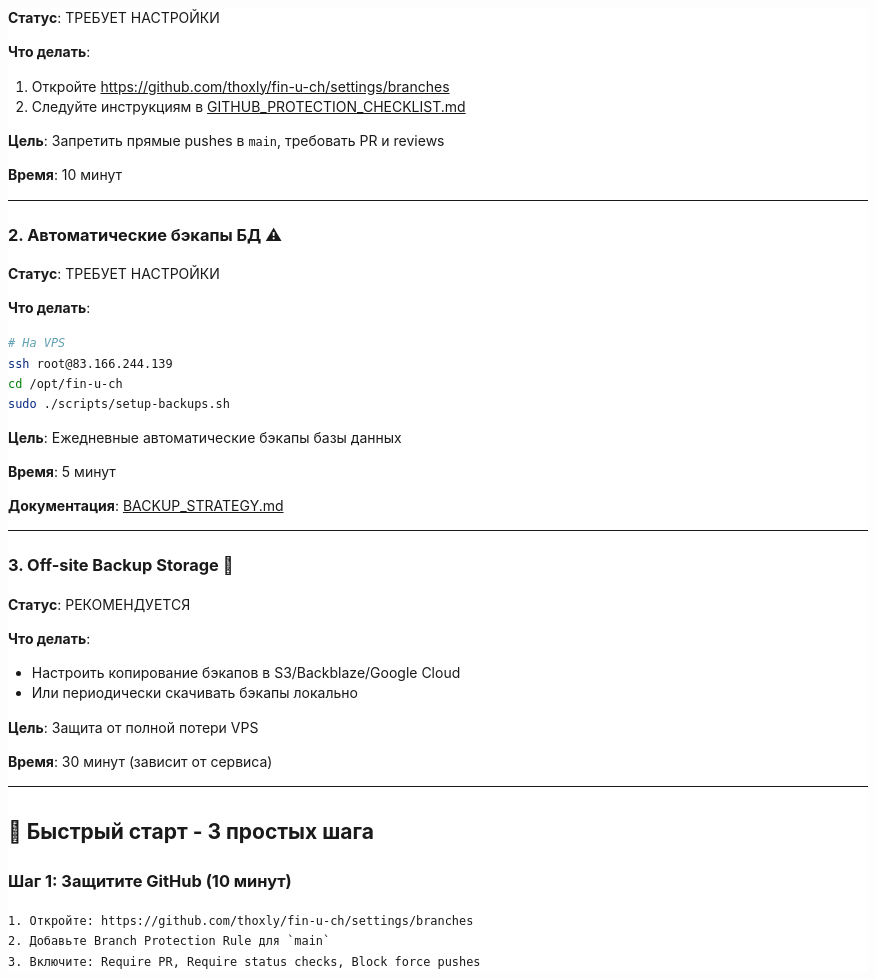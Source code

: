 **Статус**: ТРЕБУЕТ НАСТРОЙКИ

**Что делать**:

1. Откройте https://github.com/thoxly/fin-u-ch/settings/branches
2. Следуйте инструкциям в [GITHUB_PROTECTION_CHECKLIST.md](./GITHUB_PROTECTION_CHECKLIST.md)

**Цель**: Запретить прямые pushes в `main`, требовать PR и reviews

**Время**: 10 минут

---

### 2. Автоматические бэкапы БД ⚠️

**Статус**: ТРЕБУЕТ НАСТРОЙКИ

**Что делать**:

```bash
# На VPS
ssh root@83.166.244.139
cd /opt/fin-u-ch
sudo ./scripts/setup-backups.sh
```

**Цель**: Ежедневные автоматические бэкапы базы данных

**Время**: 5 минут

**Документация**: [BACKUP_STRATEGY.md](./BACKUP_STRATEGY.md)

---

### 3. Off-site Backup Storage 🔄

**Статус**: РЕКОМЕНДУЕТСЯ

**Что делать**:

- Настроить копирование бэкапов в S3/Backblaze/Google Cloud
- Или периодически скачивать бэкапы локально

**Цель**: Защита от полной потери VPS

**Время**: 30 минут (зависит от сервиса)

---

## 🚀 Быстрый старт - 3 простых шага

### Шаг 1: Защитите GitHub (10 минут)

```
1. Откройте: https://github.com/thoxly/fin-u-ch/settings/branches
2. Добавьте Branch Protection Rule для `main`
3. Включите: Require PR, Require status checks, Block force pushes
```
